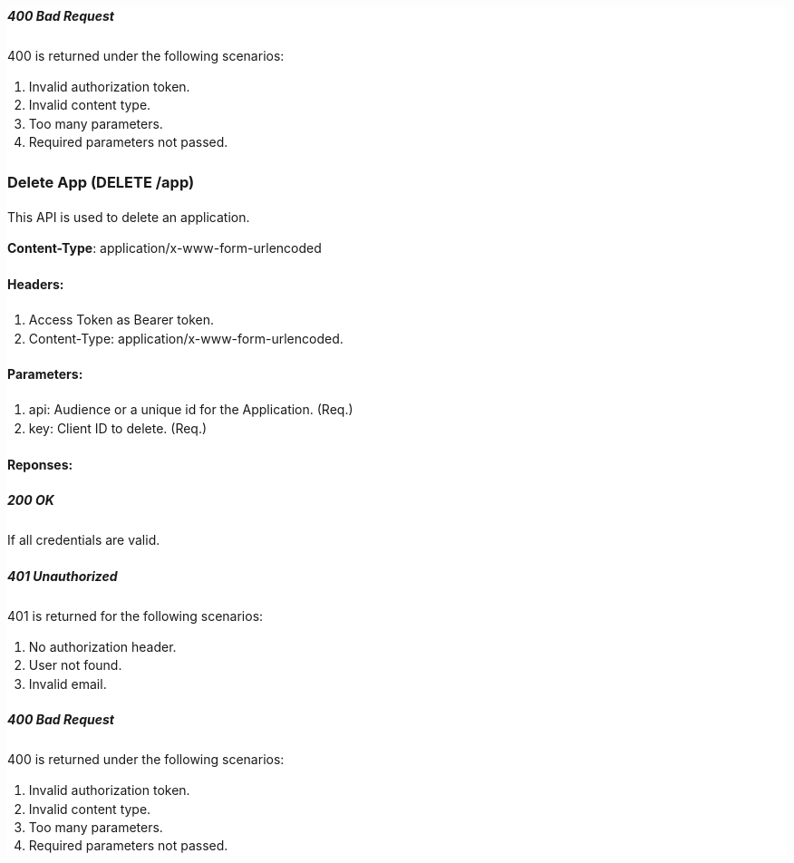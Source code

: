 ##### 400 Bad Request
400 is returned under the following scenarios:
1. Invalid authorization token.
2. Invalid content type.
3. Too many parameters.
4. Required parameters not passed.

### Delete App (DELETE /app)

This API is used to delete an application.

**Content-Type**: application/x-www-form-urlencoded

#### Headers:
1. Access Token as Bearer token.
2. Content-Type: application/x-www-form-urlencoded.

#### Parameters:
1. api: Audience or a unique id for the Application. (Req.)
2. key: Client ID to delete. (Req.)

#### Reponses:

##### 200 OK
If all credentials are valid.

##### 401 Unauthorized
401 is returned for the following scenarios:
1. No authorization header.
2. User not found.
3. Invalid email.

##### 400 Bad Request
400 is returned under the following scenarios:
1. Invalid authorization token.
2. Invalid content type.
3. Too many parameters.
4. Required parameters not passed.